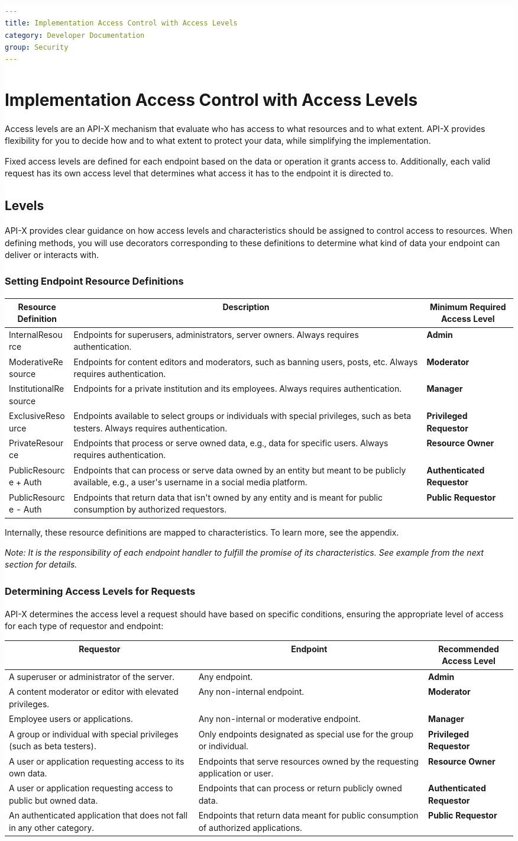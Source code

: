 ```yaml
---
title: Implementation Access Control with Access Levels
category: Developer Documentation
group: Security
---
```

# Implementation Access Control with Access Levels

Access levels are an API-X mechanism that evaluate who has access to what resources and to what extent. API-X provides flexibility for you to decide how and to what extent to protect your data, while simplifying the implementation.

Fixed access levels are defined for each endpoint based on the data or operation it grants access to. Additionally, each valid request has its own access level that determines what access it has to the endpoint it is directed to.

## Levels

API-X provides clear guidance on how access levels and characteristics should be assigned to control access to resources. When defining methods, you will use decorators corresponding to these definitions to determine what kind of data your endpoint can deliver or interacts with.

### Setting Endpoint Resource Definitions

| Resource Definition   | Description                                                                                                                                         | Minimum Required Access Level |
| --------------------- | --------------------------------------------------------------------------------------------------------------------------------------------------- | ----------------------------- |
| InternalResource      | Endpoints for superusers, administrators, server owners. Always requires authentication.                                                            | **Admin**                     |
| ModerativeResource    | Endpoints for content editors and moderators, such as banning users, posts, etc. Always requires authentication.                                    | **Moderator**                 |
| InstitutionalResource | Endpoints for a private institution and its employees. Always requires authentication.                                                              | **Manager**                   |
| ExclusiveResource     | Endpoints available to select groups or individuals with special privileges, such as beta testers. Always requires authentication.                  | **Privileged Requestor**      |
| PrivateResource       | Endpoints that process or serve owned data, e.g., data for specific users. Always requires authentication.                                          | **Resource Owner**            |
| PublicResource + Auth | Endpoints that can process or serve data owned by an entity but meant to be publicly available, e.g., a user's username in a social media platform. | **Authenticated Requestor**   |
| PublicResource - Auth | Endpoints that return data that isn't owned by any entity and is meant for public consumption by authorized requestors.                             | **Public Requestor**          |

Internally, these resource definitions are mapped to characteristics. To learn more, see the appendix.

*Note: It is the responsibility of each endpoint handler to fulfill the promise of its characteristics. See example from the next section for details.*

### Determining Access Levels for Requests

API-X determines the access level a request should have based on specific conditions, ensuring the appropriate level of access for each type of requestor and endpoint:

| Requestor                                                              | Endpoint                                                                            | Recommended Access Level    |
| ---------------------------------------------------------------------- | ----------------------------------------------------------------------------------- | --------------------------- |
| A superuser or administrator of the server.                            | Any endpoint.                                                                       | **Admin**                   |
| A content moderator or editor with elevated privileges.                | Any non-internal endpoint.                                                          | **Moderator**               |
| Employee users or applications.                                        | Any non-internal or moderative endpoint.                                            | **Manager**                 |
| A group or individual with special privileges (such as beta testers).  | Only endpoints designated as special use for the group or individual.               | **Privileged Requestor**    |
| A user or application requesting access to its own data.               | Endpoints that serve resources owned by the requesting application or user.         | **Resource Owner**          |
| A user or application requesting access to public but owned data.      | Endpoints that can process or return publicly owned data.                           | **Authenticated Requestor** |
| An authenticated application that does not fall in any other category. | Endpoints that return data meant for public consumption of authorized applications. | **Public Requestor**        |